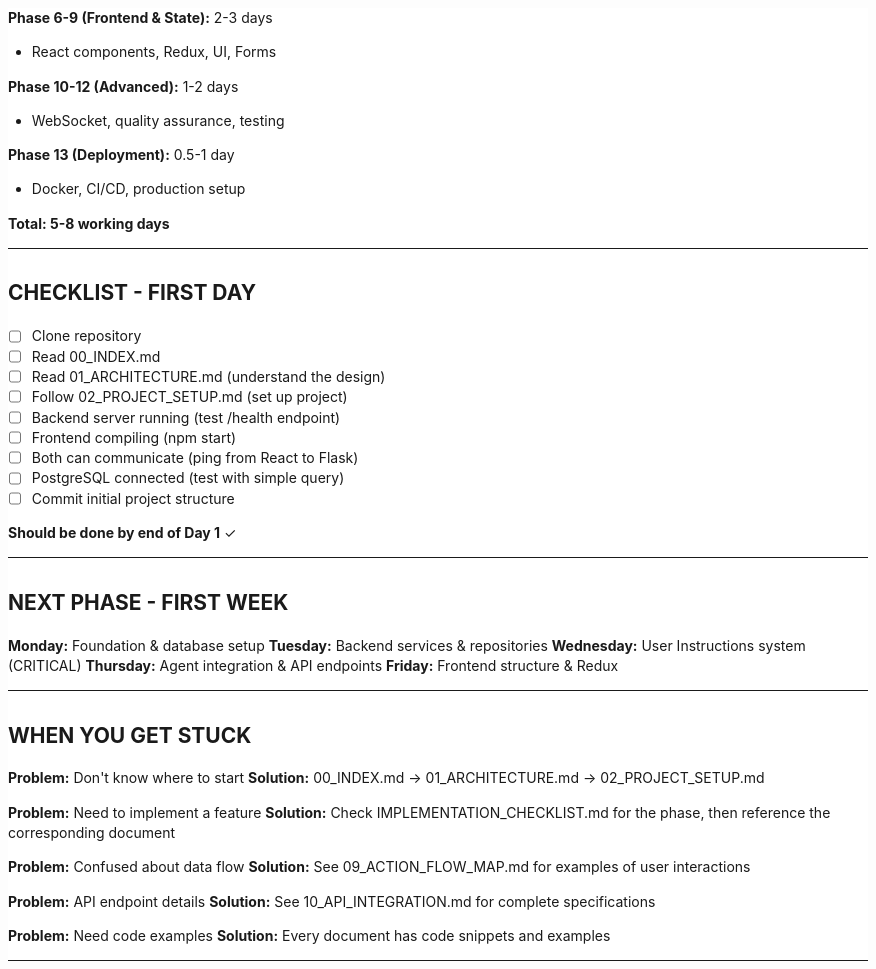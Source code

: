 **Phase 6-9 (Frontend & State):** 2-3 days
- React components, Redux, UI, Forms

**Phase 10-12 (Advanced):** 1-2 days
- WebSocket, quality assurance, testing

**Phase 13 (Deployment):** 0.5-1 day
- Docker, CI/CD, production setup

**Total: 5-8 working days**

---

## CHECKLIST - FIRST DAY

- [ ] Clone repository
- [ ] Read 00_INDEX.md
- [ ] Read 01_ARCHITECTURE.md (understand the design)
- [ ] Follow 02_PROJECT_SETUP.md (set up project)
- [ ] Backend server running (test /health endpoint)
- [ ] Frontend compiling (npm start)
- [ ] Both can communicate (ping from React to Flask)
- [ ] PostgreSQL connected (test with simple query)
- [ ] Commit initial project structure

**Should be done by end of Day 1** ✓

---

## NEXT PHASE - FIRST WEEK

**Monday:** Foundation & database setup
**Tuesday:** Backend services & repositories
**Wednesday:** User Instructions system (CRITICAL)
**Thursday:** Agent integration & API endpoints
**Friday:** Frontend structure & Redux

---

## WHEN YOU GET STUCK

**Problem:** Don't know where to start
**Solution:** 00_INDEX.md → 01_ARCHITECTURE.md → 02_PROJECT_SETUP.md

**Problem:** Need to implement a feature
**Solution:** Check IMPLEMENTATION_CHECKLIST.md for the phase, then reference the corresponding document

**Problem:** Confused about data flow
**Solution:** See 09_ACTION_FLOW_MAP.md for examples of user interactions

**Problem:** API endpoint details
**Solution:** See 10_API_INTEGRATION.md for complete specifications

**Problem:** Need code examples
**Solution:** Every document has code snippets and examples

---
